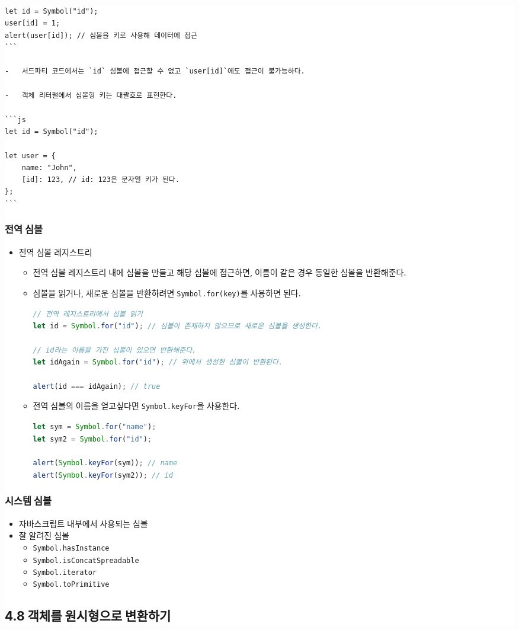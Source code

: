     let id = Symbol("id");
    user[id] = 1;
    alert(user[id]); // 심볼을 키로 사용해 데이터에 접근
    ```

    -   서드파티 코드에서는 `id` 심볼에 접근할 수 없고 `user[id]`에도 접근이 불가능하다.

    -   객체 리터럴에서 심볼형 키는 대괄호로 표현한다.

    ```js
    let id = Symbol("id");

    let user = {
        name: "John",
        [id]: 123, // id: 123은 문자열 키가 된다.
    };
    ```

### 전역 심볼

-   전역 심볼 레지스트리

    -   전역 심볼 레지스트리 내에 심볼을 만들고 해당 심볼에 접근하면, 이름이 같은 경우 동일한 심볼을 반환해준다.
    -   심볼을 읽거나, 새로운 심볼을 반환하려면 `Symbol.for(key)`를 사용하면 된다.

        ```js
        // 전역 레지스트리에서 심볼 읽기
        let id = Symbol.for("id"); // 심볼이 존재하지 않으므로 새로운 심볼을 생성한다.

        // id라는 이름을 가진 심볼이 있으면 반환해준다.
        let idAgain = Symbol.for("id"); // 위에서 생성한 심볼이 반환된다.

        alert(id === idAgain); // true
        ```

    -   전역 심볼의 이름을 얻고싶다면 `Symbol.keyFor`을 사용한다.

        ```js
        let sym = Symbol.for("name");
        let sym2 = Symbol.for("id");

        alert(Symbol.keyFor(sym)); // name
        alert(Symbol.keyFor(sym2)); // id
        ```

### 시스템 심볼

-   자바스크립트 내부에서 사용되는 심볼
-   잘 알려진 심볼
    -   `Symbol.hasInstance`
    -   `Symbol.isConcatSpreadable`
    -   `Symbol.iterator`
    -   `Symbol.toPrimitive`

## 4.8 객체를 원시형으로 변환하기
